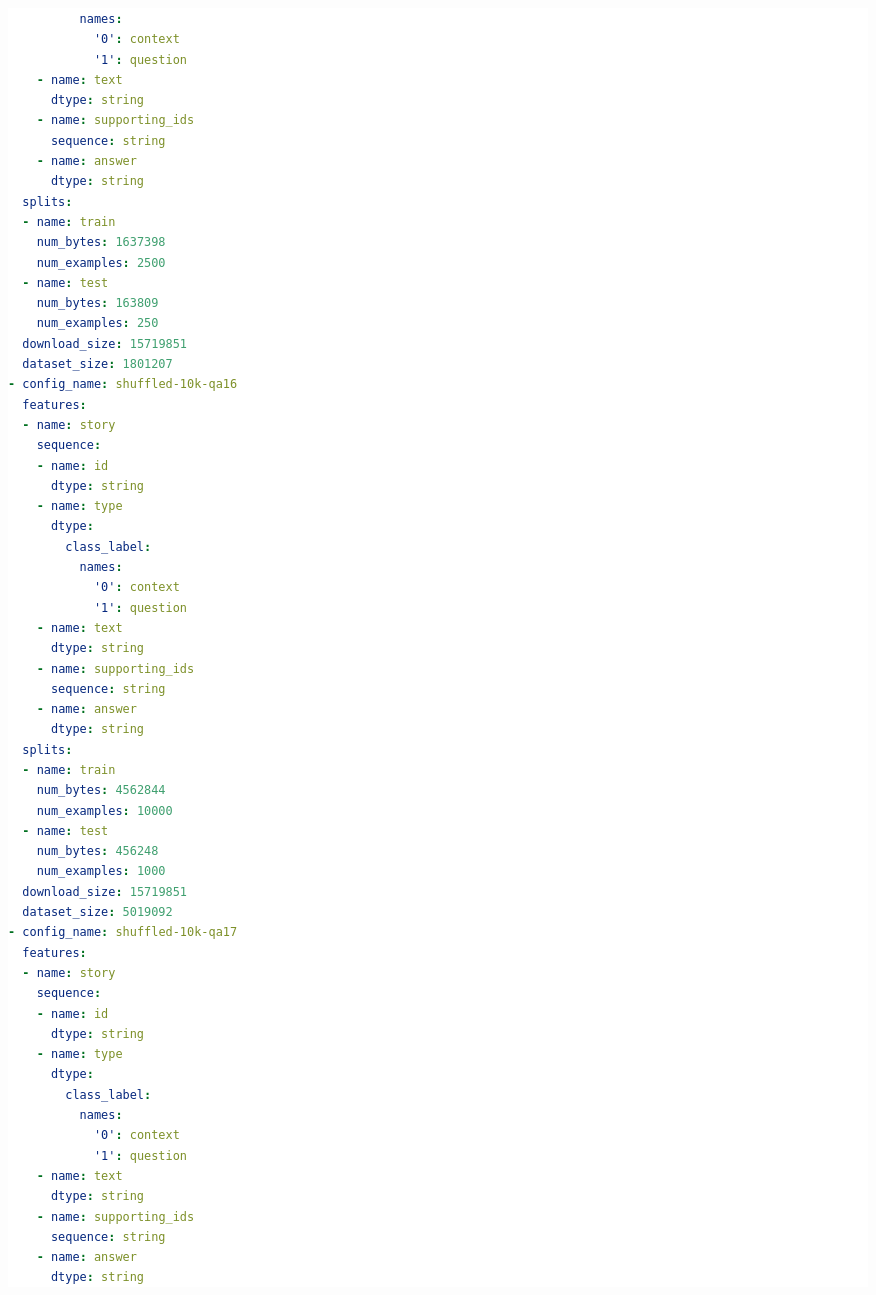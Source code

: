 ```yaml
          names:
            '0': context
            '1': question
    - name: text
      dtype: string
    - name: supporting_ids
      sequence: string
    - name: answer
      dtype: string
  splits:
  - name: train
    num_bytes: 1637398
    num_examples: 2500
  - name: test
    num_bytes: 163809
    num_examples: 250
  download_size: 15719851
  dataset_size: 1801207
- config_name: shuffled-10k-qa16
  features:
  - name: story
    sequence:
    - name: id
      dtype: string
    - name: type
      dtype:
        class_label:
          names:
            '0': context
            '1': question
    - name: text
      dtype: string
    - name: supporting_ids
      sequence: string
    - name: answer
      dtype: string
  splits:
  - name: train
    num_bytes: 4562844
    num_examples: 10000
  - name: test
    num_bytes: 456248
    num_examples: 1000
  download_size: 15719851
  dataset_size: 5019092
- config_name: shuffled-10k-qa17
  features:
  - name: story
    sequence:
    - name: id
      dtype: string
    - name: type
      dtype:
        class_label:
          names:
            '0': context
            '1': question
    - name: text
      dtype: string
    - name: supporting_ids
      sequence: string
    - name: answer
      dtype: string
```